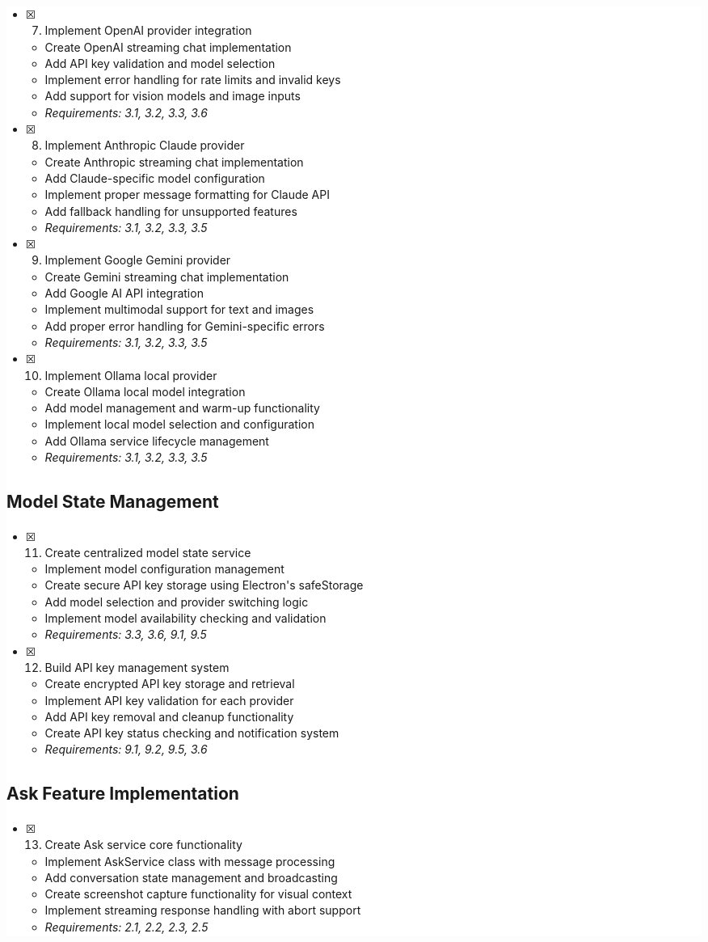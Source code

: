 - [x] 7. Implement OpenAI provider integration
  - Create OpenAI streaming chat implementation
  - Add API key validation and model selection
  - Implement error handling for rate limits and invalid keys
  - Add support for vision models and image inputs
  - _Requirements: 3.1, 3.2, 3.3, 3.6_

- [x] 8. Implement Anthropic Claude provider
  - Create Anthropic streaming chat implementation
  - Add Claude-specific model configuration
  - Implement proper message formatting for Claude API
  - Add fallback handling for unsupported features
  - _Requirements: 3.1, 3.2, 3.3, 3.5_

- [x] 9. Implement Google Gemini provider
  - Create Gemini streaming chat implementation
  - Add Google AI API integration
  - Implement multimodal support for text and images
  - Add proper error handling for Gemini-specific errors
  - _Requirements: 3.1, 3.2, 3.3, 3.5_

- [x] 10. Implement Ollama local provider
  - Create Ollama local model integration
  - Add model management and warm-up functionality
  - Implement local model selection and configuration
  - Add Ollama service lifecycle management
  - _Requirements: 3.1, 3.2, 3.3, 3.5_

## Model State Management

- [x] 11. Create centralized model state service
  - Implement model configuration management
  - Create secure API key storage using Electron's safeStorage
  - Add model selection and provider switching logic
  - Implement model availability checking and validation
  - _Requirements: 3.3, 3.6, 9.1, 9.5_

- [x] 12. Build API key management system
  - Create encrypted API key storage and retrieval
  - Implement API key validation for each provider
  - Add API key removal and cleanup functionality
  - Create API key status checking and notification system
  - _Requirements: 9.1, 9.2, 9.5, 3.6_

## Ask Feature Implementation

- [x] 13. Create Ask service core functionality
  - Implement AskService class with message processing
  - Add conversation state management and broadcasting
  - Create screenshot capture functionality for visual context
  - Implement streaming response handling with abort support
  - _Requirements: 2.1, 2.2, 2.3, 2.5_
